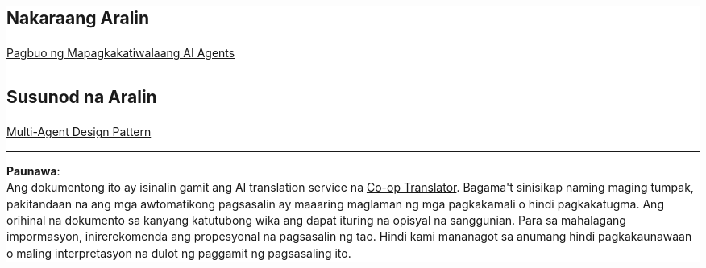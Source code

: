 ## Nakaraang Aralin

[Pagbuo ng Mapagkakatiwalaang AI Agents](../06-building-trustworthy-agents/README.md)

## Susunod na Aralin

[Multi-Agent Design Pattern](../08-multi-agent/README.md)

---

**Paunawa**:  
Ang dokumentong ito ay isinalin gamit ang AI translation service na [Co-op Translator](https://github.com/Azure/co-op-translator). Bagama't sinisikap naming maging tumpak, pakitandaan na ang mga awtomatikong pagsasalin ay maaaring maglaman ng mga pagkakamali o hindi pagkakatugma. Ang orihinal na dokumento sa kanyang katutubong wika ang dapat ituring na opisyal na sanggunian. Para sa mahalagang impormasyon, inirerekomenda ang propesyonal na pagsasalin ng tao. Hindi kami mananagot sa anumang hindi pagkakaunawaan o maling interpretasyon na dulot ng paggamit ng pagsasaling ito.